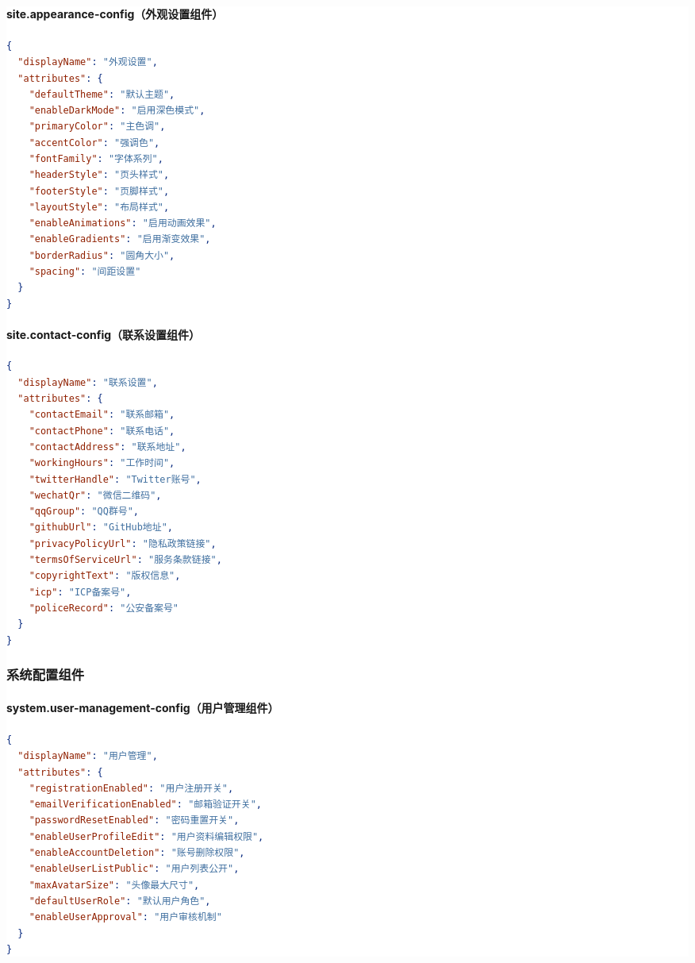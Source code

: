 #### site.appearance-config（外观设置组件）
```json
{
  "displayName": "外观设置", 
  "attributes": {
    "defaultTheme": "默认主题",
    "enableDarkMode": "启用深色模式",
    "primaryColor": "主色调",
    "accentColor": "强调色",
    "fontFamily": "字体系列",
    "headerStyle": "页头样式",
    "footerStyle": "页脚样式",
    "layoutStyle": "布局样式",
    "enableAnimations": "启用动画效果",
    "enableGradients": "启用渐变效果",
    "borderRadius": "圆角大小",
    "spacing": "间距设置"
  }
}
```

#### site.contact-config（联系设置组件）
```json
{
  "displayName": "联系设置",
  "attributes": {
    "contactEmail": "联系邮箱",
    "contactPhone": "联系电话", 
    "contactAddress": "联系地址",
    "workingHours": "工作时间",
    "twitterHandle": "Twitter账号",
    "wechatQr": "微信二维码",
    "qqGroup": "QQ群号",
    "githubUrl": "GitHub地址",
    "privacyPolicyUrl": "隐私政策链接",
    "termsOfServiceUrl": "服务条款链接", 
    "copyrightText": "版权信息",
    "icp": "ICP备案号",
    "policeRecord": "公安备案号"
  }
}
```

### 系统配置组件

#### system.user-management-config（用户管理组件）
```json
{
  "displayName": "用户管理",
  "attributes": {
    "registrationEnabled": "用户注册开关",
    "emailVerificationEnabled": "邮箱验证开关",
    "passwordResetEnabled": "密码重置开关", 
    "enableUserProfileEdit": "用户资料编辑权限",
    "enableAccountDeletion": "账号删除权限",
    "enableUserListPublic": "用户列表公开",
    "maxAvatarSize": "头像最大尺寸",
    "defaultUserRole": "默认用户角色",
    "enableUserApproval": "用户审核机制"
  }
}
```
